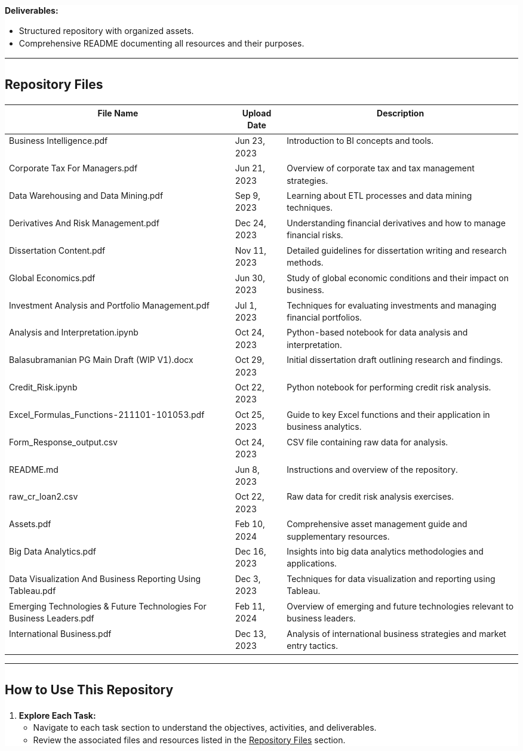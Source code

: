 **Deliverables:**
- Structured repository with organized assets.
- Comprehensive README documenting all resources and their purposes.

---

## Repository Files

| File Name                                                    | Upload Date      | Description                                                                 |
|--------------------------------------------------------------|------------------|-----------------------------------------------------------------------------|
| Business Intelligence.pdf                                   | Jun 23, 2023     | Introduction to BI concepts and tools.                                      |
| Corporate Tax For Managers.pdf                              | Jun 21, 2023     | Overview of corporate tax and tax management strategies.                    |
| Data Warehousing and Data Mining.pdf                        | Sep 9, 2023      | Learning about ETL processes and data mining techniques.                    |
| Derivatives And Risk Management.pdf                         | Dec 24, 2023     | Understanding financial derivatives and how to manage financial risks.      |
| Dissertation Content.pdf                                     | Nov 11, 2023     | Detailed guidelines for dissertation writing and research methods.          |
| Global Economics.pdf                                         | Jun 30, 2023     | Study of global economic conditions and their impact on business.            |
| Investment Analysis and Portfolio Management.pdf            | Jul 1, 2023      | Techniques for evaluating investments and managing financial portfolios.     |
| Analysis and Interpretation.ipynb                            | Oct 24, 2023     | Python-based notebook for data analysis and interpretation.                  |
| Balasubramanian PG Main Draft (WIP V1).docx                  | Oct 29, 2023     | Initial dissertation draft outlining research and findings.                 |
| Credit_Risk.ipynb                                            | Oct 22, 2023     | Python notebook for performing credit risk analysis.                         |
| Excel_Formulas_Functions-211101-101053.pdf                   | Oct 25, 2023     | Guide to key Excel functions and their application in business analytics.    |
| Form_Response_output.csv                                     | Oct 24, 2023     | CSV file containing raw data for analysis.                                  |
| README.md                                                    | Jun 8, 2023      | Instructions and overview of the repository.                                |
| raw_cr_loan2.csv                                             | Oct 22, 2023     | Raw data for credit risk analysis exercises.                                |
| Assets.pdf                                                   | Feb 10, 2024     | Comprehensive asset management guide and supplementary resources.            |
| Big Data Analytics.pdf                                       | Dec 16, 2023     | Insights into big data analytics methodologies and applications.             |
| Data Visualization And Business Reporting Using Tableau.pdf   | Dec 3, 2023      | Techniques for data visualization and reporting using Tableau.               |
| Emerging Technologies & Future Technologies For Business Leaders.pdf | Feb 11, 2024 | Overview of emerging and future technologies relevant to business leaders.    |
| International Business.pdf                                   | Dec 13, 2023     | Analysis of international business strategies and market entry tactics.       |

---

## How to Use This Repository

1. **Explore Each Task:**
   - Navigate to each task section to understand the objectives, activities, and deliverables.
   - Review the associated files and resources listed in the [Repository Files](#repository-files) section.
